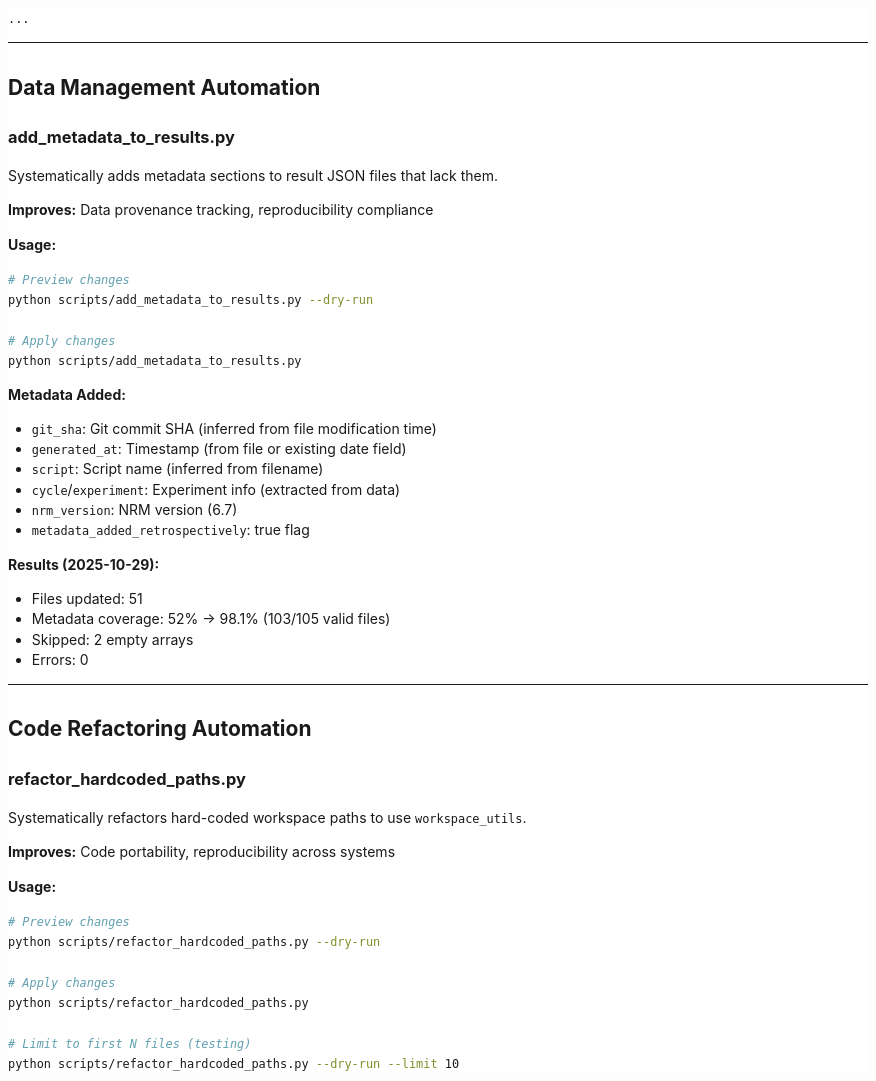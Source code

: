 ```
...
```

---

## Data Management Automation

### add_metadata_to_results.py

Systematically adds metadata sections to result JSON files that lack them.

**Improves:** Data provenance tracking, reproducibility compliance

**Usage:**

```bash
# Preview changes
python scripts/add_metadata_to_results.py --dry-run

# Apply changes
python scripts/add_metadata_to_results.py
```

**Metadata Added:**
- `git_sha`: Git commit SHA (inferred from file modification time)
- `generated_at`: Timestamp (from file or existing date field)
- `script`: Script name (inferred from filename)
- `cycle`/`experiment`: Experiment info (extracted from data)
- `nrm_version`: NRM version (6.7)
- `metadata_added_retrospectively`: true flag

**Results (2025-10-29):**
- Files updated: 51
- Metadata coverage: 52% → 98.1% (103/105 valid files)
- Skipped: 2 empty arrays
- Errors: 0

---

## Code Refactoring Automation

### refactor_hardcoded_paths.py

Systematically refactors hard-coded workspace paths to use `workspace_utils`.

**Improves:** Code portability, reproducibility across systems

**Usage:**

```bash
# Preview changes
python scripts/refactor_hardcoded_paths.py --dry-run

# Apply changes
python scripts/refactor_hardcoded_paths.py

# Limit to first N files (testing)
python scripts/refactor_hardcoded_paths.py --dry-run --limit 10
```
